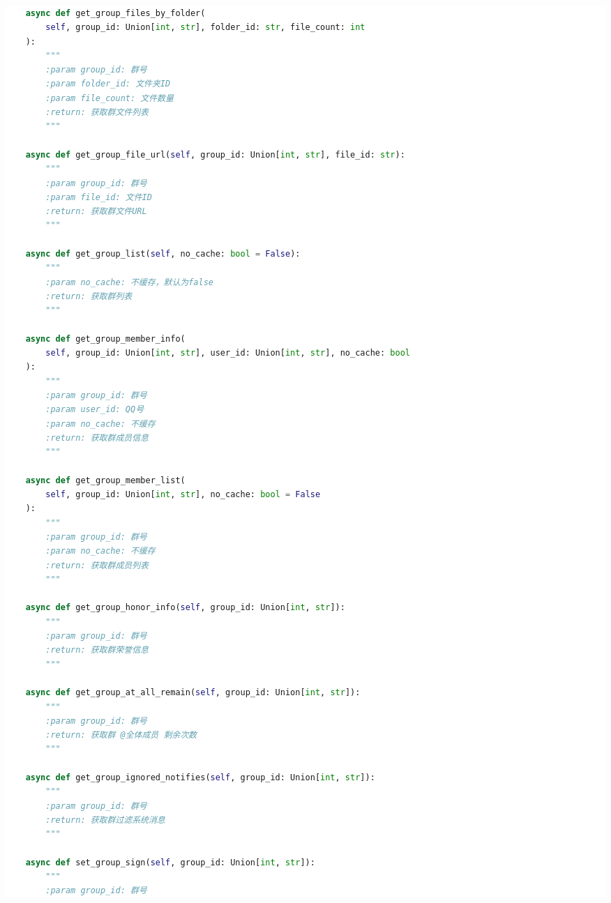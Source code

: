 ```python
    async def get_group_files_by_folder(
        self, group_id: Union[int, str], folder_id: str, file_count: int
    ):
        """
        :param group_id: 群号
        :param folder_id: 文件夹ID
        :param file_count: 文件数量
        :return: 获取群文件列表
        """
    
    async def get_group_file_url(self, group_id: Union[int, str], file_id: str):
        """
        :param group_id: 群号
        :param file_id: 文件ID
        :return: 获取群文件URL
        """
    
    async def get_group_list(self, no_cache: bool = False):
        """
        :param no_cache: 不缓存，默认为false
        :return: 获取群列表
        """
    
    async def get_group_member_info(
        self, group_id: Union[int, str], user_id: Union[int, str], no_cache: bool
    ):
        """
        :param group_id: 群号
        :param user_id: QQ号
        :param no_cache: 不缓存
        :return: 获取群成员信息
        """
    
    async def get_group_member_list(
        self, group_id: Union[int, str], no_cache: bool = False
    ):
        """
        :param group_id: 群号
        :param no_cache: 不缓存
        :return: 获取群成员列表
        """
    
    async def get_group_honor_info(self, group_id: Union[int, str]):
        """
        :param group_id: 群号
        :return: 获取群荣誉信息
        """
    
    async def get_group_at_all_remain(self, group_id: Union[int, str]):
        """
        :param group_id: 群号
        :return: 获取群 @全体成员 剩余次数
        """
    
    async def get_group_ignored_notifies(self, group_id: Union[int, str]):
        """
        :param group_id: 群号
        :return: 获取群过滤系统消息
        """
    
    async def set_group_sign(self, group_id: Union[int, str]):
        """
        :param group_id: 群号
```